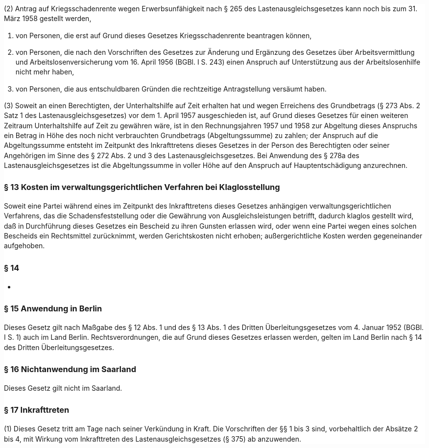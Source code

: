 (2) Antrag auf Kriegsschadenrente wegen Erwerbsunfähigkeit nach § 265 des Lastenausgleichsgesetzes kann noch bis zum 31. März 1958 gestellt werden,

1.  von Personen, die erst auf Grund dieses Gesetzes Kriegsschadenrente beantragen können,


2.  von Personen, die nach den Vorschriften des Gesetzes zur Änderung und Ergänzung des Gesetzes über Arbeitsvermittlung und Arbeitslosenversicherung vom 16. April 1956 (BGBl. I S. 243) einen Anspruch auf Unterstützung aus der Arbeitslosenhilfe nicht mehr haben,


3.  von Personen, die aus entschuldbaren Gründen die rechtzeitige Antragstellung versäumt haben.




(3) Soweit an einen Berechtigten, der Unterhaltshilfe auf Zeit erhalten hat und wegen Erreichens des Grundbetrags (§ 273 Abs. 2 Satz 1 des Lastenausgleichsgesetzes) vor dem 1. April 1957 ausgeschieden ist, auf Grund dieses Gesetzes für einen weiteren Zeitraum Unterhaltshilfe auf Zeit zu gewähren wäre, ist in den Rechnungsjahren 1957 und 1958 zur Abgeltung dieses Anspruchs ein Betrag in Höhe des noch nicht verbrauchten Grundbetrags (Abgeltungssumme) zu zahlen; der Anspruch auf die Abgeltungssumme entsteht im Zeitpunkt des Inkrafttretens dieses Gesetzes in der Person des Berechtigten oder seiner Angehörigen im Sinne des § 272 Abs. 2 und 3 des Lastenausgleichsgesetzes. Bei Anwendung des § 278a des Lastenausgleichsgesetzes ist die Abgeltungssumme in voller Höhe auf den Anspruch auf Hauptentschädigung anzurechnen.


### § 13 Kosten im verwaltungsgerichtlichen Verfahren bei Klaglosstellung

Soweit eine Partei während eines im Zeitpunkt des Inkrafttretens dieses Gesetzes anhängigen verwaltungsgerichtlichen Verfahrens, das die Schadensfeststellung oder die Gewährung von Ausgleichsleistungen betrifft, dadurch klaglos gestellt wird, daß in Durchführung dieses Gesetzes ein Bescheid zu ihren Gunsten erlassen wird, oder wenn eine Partei wegen eines solchen Bescheids ein Rechtsmittel zurücknimmt, werden Gerichtskosten nicht erhoben; außergerichtliche Kosten werden gegeneinander aufgehoben.


### § 14

-


### § 15 Anwendung in Berlin

Dieses Gesetz gilt nach Maßgabe des § 12 Abs. 1 und des § 13 Abs. 1 des Dritten Überleitungsgesetzes vom 4. Januar 1952 (BGBl. I S. 1) auch im Land Berlin. Rechtsverordnungen, die auf Grund dieses Gesetzes erlassen werden, gelten im Land Berlin nach § 14 des Dritten Überleitungsgesetzes.


### § 16 Nichtanwendung im Saarland

Dieses Gesetz gilt nicht im Saarland.


### § 17 Inkrafttreten

(1) Dieses Gesetz tritt am Tage nach seiner Verkündung in Kraft. Die Vorschriften der §§ 1 bis 3 sind, vorbehaltlich der Absätze 2 bis 4, mit Wirkung vom Inkrafttreten des Lastenausgleichsgesetzes (§ 375) ab anzuwenden.
